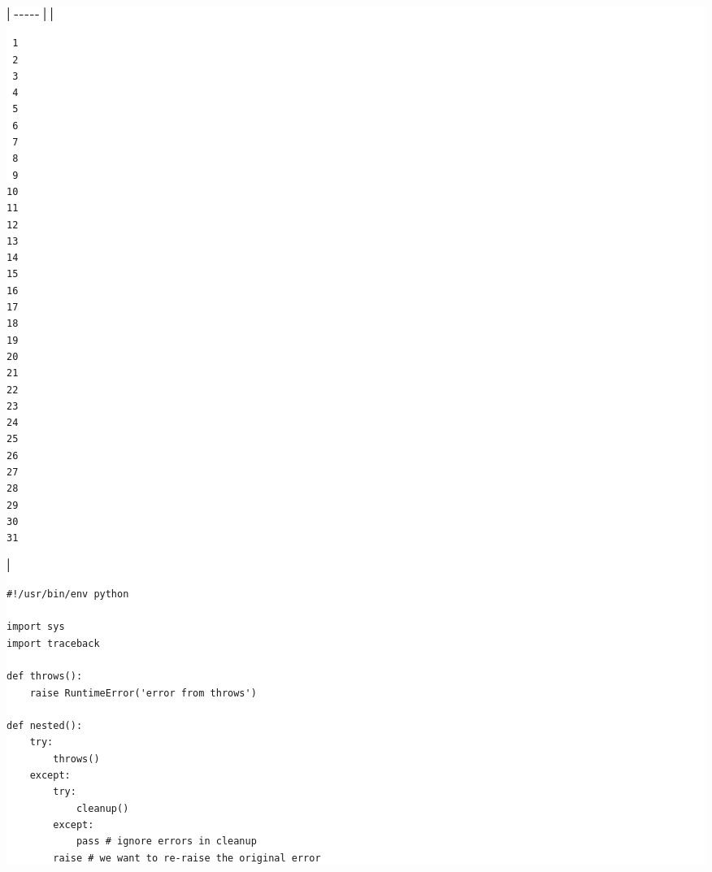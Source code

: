 | ----- |
| 
    
    
     1
     2
     3
     4
     5
     6
     7
     8
     9
    10
    11
    12
    13
    14
    15
    16
    17
    18
    19
    20
    21
    22
    23
    24
    25
    26
    27
    28
    29
    30
    31

 | 
    
    
    #!/usr/bin/env python
    
    import sys
    import traceback
    
    def throws():
        raise RuntimeError('error from throws')
        
    def nested():
        try:
            throws()
        except:
            try:
                cleanup()
            except:
                pass # ignore errors in cleanup
            raise # we want to re-raise the original error
    